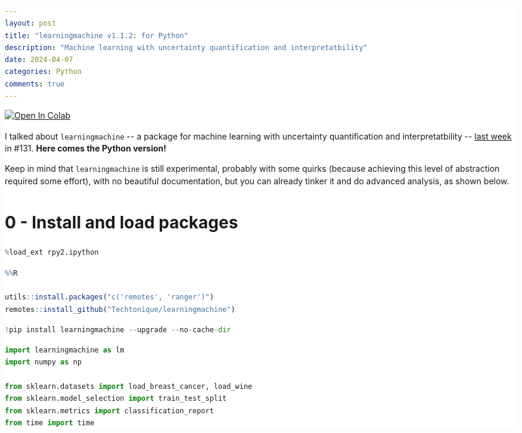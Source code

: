 ```yaml
---
layout: post
title: "learningmachine v1.1.2: for Python"
description: "Machine learning with uncertainty quantification and interpretatbility"
date: 2024-04-07
categories: Python
comments: true
---
```


<span>
<a target="_blank" href="https://colab.research.google.com/github/Techtonique/learningmachine_python/blob/main/learningmachine/demo/thierrymoudiki_20240401_calib.ipynb">
  <img style="width: inherit;" src="https://colab.research.google.com/assets/colab-badge.svg" alt="Open In Colab"/>
</a>
</span>

I talked about `learningmachine` -- a package for machine learning with uncertainty quantification and interpretatbility -- [last week](https://thierrymoudiki.github.io/blog/2024/03/25/r/learningmachine) in #131. 
**Here comes the Python version!**

Keep in mind that `learningmachine` is still experimental, probably with some quirks (because achieving this level of abstraction required some effort), with no beautiful documentation, but you can already tinker it and do advanced analysis, as shown below.


# 0 - Install and load packages


```python
%load_ext rpy2.ipython
```


```r
%%R

utils::install.packages("c('remotes', 'ranger')")
remotes::install_github("Techtonique/learningmachine")
```


```python
!pip install learningmachine --upgrade --no-cache-dir
```


```python
import learningmachine as lm
import numpy as np

from sklearn.datasets import load_breast_cancer, load_wine
from sklearn.model_selection import train_test_split
from sklearn.metrics import classification_report
from time import time
```
